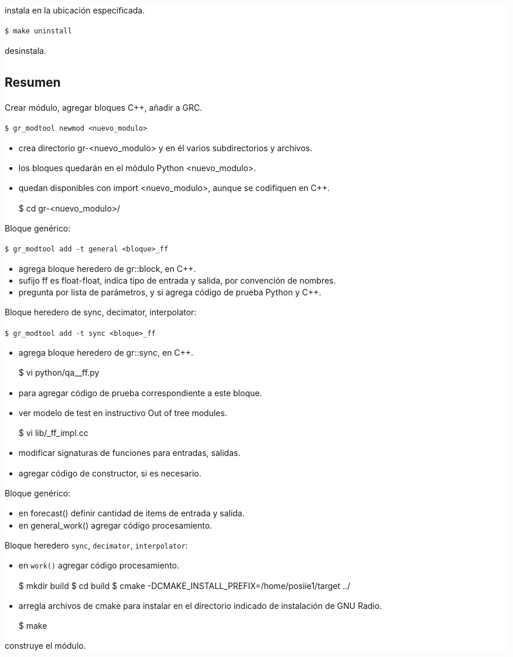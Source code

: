 instala en la ubicación especificada.

    $ make uninstall

desinstala.


## Resumen 

Crear módulo, agregar bloques C++, añadir a GRC.

    $ gr_modtool newmod <nuevo_modulo>

- crea directorio gr-<nuevo_modulo> y en él varios subdirectorios y archivos.
- los bloques quedarán en el módulo Python <nuevo_modulo>.
- quedan disponibles con import <nuevo_modulo>, aunque se codifiquen en C++.

    $ cd gr-<nuevo_modulo>/

Bloque genérico: 

    $ gr_modtool add -t general <bloque>_ff 

- agrega bloque heredero de gr::block, en C++. 
- sufijo ff es float-float, indica tipo de entrada y salida, por convención de nombres.
- pregunta por lista de parámetros, y si agrega código de prueba Python y C++. 

Bloque heredero de sync, decimator, interpolator: 

    $ gr_modtool add -t sync <bloque>_ff 

- agrega bloque heredero de gr::sync, en C++.
   
    $ vi python/qa_<bloque>_ff.py 

- para agregar código de prueba correspondiente a este bloque.
- ver modelo de test en instructivo Out of tree modules.

    $ vi lib/<bloque>_ff_impl.cc 

- modificar signaturas de funciones para entradas, salidas. 
- agregar código de constructor, si es necesario. 

Bloque genérico:

- en forecast() definir cantidad de items de entrada y salida.
- en general_work() agregar código procesamiento.

Bloque heredero `sync`, `decimator`, `interpolator`:

- en `work()` agregar código procesamiento. 

    $ mkdir build 
    $ cd build 
    $ cmake -DCMAKE_INSTALL_PREFIX=/home/posiie1/target ../

- arregla archivos de cmake para instalar en el directorio indicado de instalación de GNU Radio.

    $ make  

construye el módulo. 

